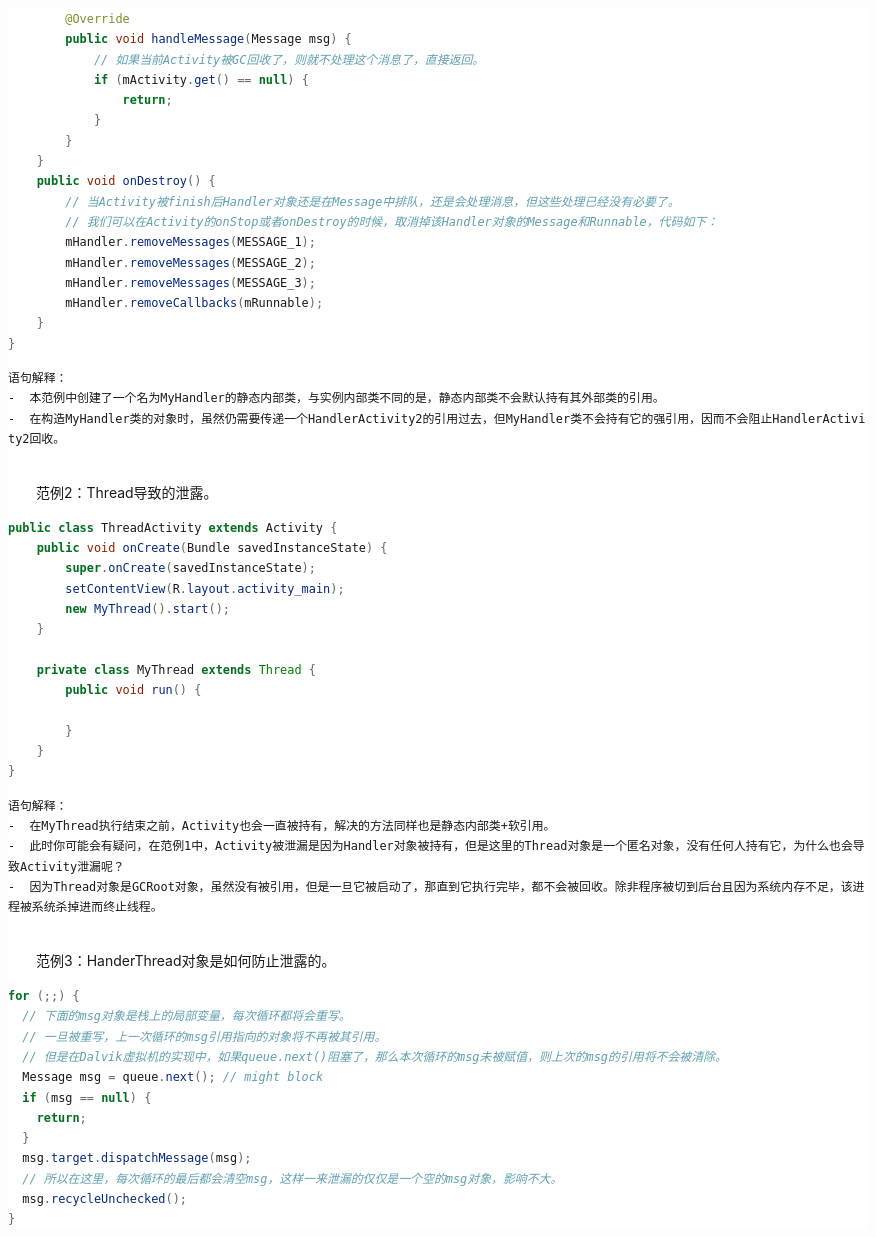 ``` java
        @Override
        public void handleMessage(Message msg) {
            // 如果当前Activity被GC回收了，则就不处理这个消息了，直接返回。
            if (mActivity.get() == null) {
                return;
            }
        }
    }
    public void onDestroy() {
        // 当Activity被finish后Handler对象还是在Message中排队，还是会处理消息，但这些处理已经没有必要了。
        // 我们可以在Activity的onStop或者onDestroy的时候，取消掉该Handler对象的Message和Runnable，代码如下：
        mHandler.removeMessages(MESSAGE_1);
        mHandler.removeMessages(MESSAGE_2);
        mHandler.removeMessages(MESSAGE_3);
        mHandler.removeCallbacks(mRunnable);
    }
}
```
    语句解释：
    -  本范例中创建了一个名为MyHandler的静态内部类，与实例内部类不同的是，静态内部类不会默认持有其外部类的引用。
    -  在构造MyHandler类的对象时，虽然仍需要传递一个HandlerActivity2的引用过去，但MyHandler类不会持有它的强引用，因而不会阻止HandlerActivity2回收。

<br>　　范例2：Thread导致的泄露。
``` java
public class ThreadActivity extends Activity {
    public void onCreate(Bundle savedInstanceState) {
        super.onCreate(savedInstanceState);
        setContentView(R.layout.activity_main);
        new MyThread().start();
    }

    private class MyThread extends Thread {
        public void run() {

        }
    }
}
```
    语句解释：
    -  在MyThread执行结束之前，Activity也会一直被持有，解决的方法同样也是静态内部类+软引用。
    -  此时你可能会有疑问，在范例1中，Activity被泄漏是因为Handler对象被持有，但是这里的Thread对象是一个匿名对象，没有任何人持有它，为什么也会导致Activity泄漏呢？
    -  因为Thread对象是GCRoot对象，虽然没有被引用，但是一旦它被启动了，那直到它执行完毕，都不会被回收。除非程序被切到后台且因为系统内存不足，该进程被系统杀掉进而终止线程。

<br>　　范例3：HanderThread对象是如何防止泄露的。
``` java
for (;;) {
  // 下面的msg对象是栈上的局部变量，每次循环都将会重写。
  // 一旦被重写，上一次循环的msg引用指向的对象将不再被其引用。
  // 但是在Dalvik虚拟机的实现中，如果queue.next()阻塞了，那么本次循环的msg未被赋值，则上次的msg的引用将不会被清除。
  Message msg = queue.next(); // might block
  if (msg == null) {
    return;
  }
  msg.target.dispatchMessage(msg);
  // 所以在这里，每次循环的最后都会清空msg，这样一来泄漏的仅仅是一个空的msg对象，影响不大。
  msg.recycleUnchecked();
}
```
